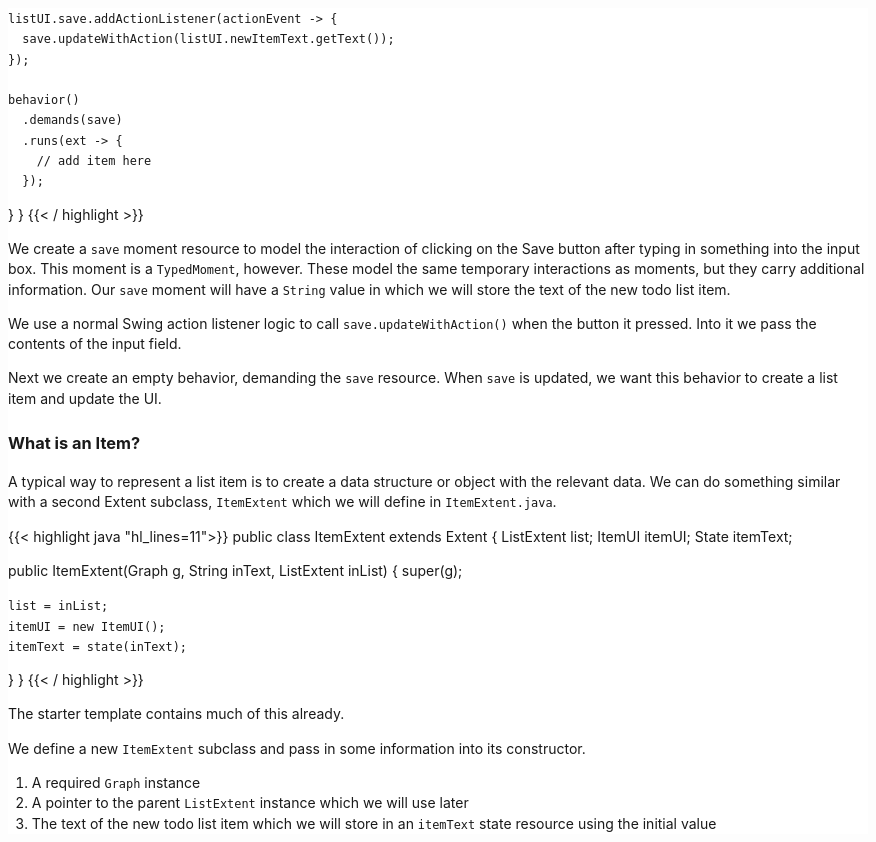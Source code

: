     listUI.save.addActionListener(actionEvent -> {
      save.updateWithAction(listUI.newItemText.getText());
    });

    behavior()
      .demands(save)
      .runs(ext -> {
        // add item here
      });
  }
}
{{< / highlight >}}

We create a `save` moment resource to model the interaction of clicking on the Save button after typing in something into the input box.
This moment is a `TypedMoment`, however.
These model the same temporary interactions as moments, but they carry additional information.
Our `save` moment will have a `String` value in which we will store the text of the new todo list item.

We use a normal Swing action listener logic to call `save.updateWithAction()` when the button it pressed.
Into it we pass the contents of the input field.

Next we create an empty behavior, demanding the `save` resource.
When `save` is updated, we want this behavior to create a list item and update the UI.

### What is an Item?

A typical way to represent a list item is to create a data structure or object with the relevant data.
We can do something similar with a second Extent subclass, `ItemExtent` which we will define in `ItemExtent.java`.

{{< highlight java "hl_lines=11">}}
public class ItemExtent extends Extent<ItemExtent> {
  ListExtent list;
  ItemUI itemUI;
  State<String> itemText;
  
  public ItemExtent(Graph g, String inText, ListExtent inList) {
    super(g);

    list = inList;
    itemUI = new ItemUI();
    itemText = state(inText);

  }
}
{{< / highlight >}}

The starter template contains much of this already.

We define a new `ItemExtent` subclass and pass in some information into its constructor.
1. A required `Graph` instance
2. A pointer to the parent `ListExtent` instance which we will use later
3. The text of the new todo list item which we will store in an `itemText` state resource using the initial value
